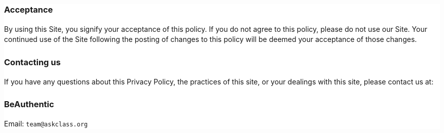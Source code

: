 ### Acceptance

By using this Site, you signify your acceptance of this policy. If you do not agree to this policy, please do not use our Site. Your continued use of the Site following the posting of changes to this policy will be deemed your acceptance of those changes.

### Contacting us

If you have any questions about this Privacy Policy, the practices of this site, or your dealings with this site, please contact us at:

### BeAuthentic

Email: `team@askclass.org`
